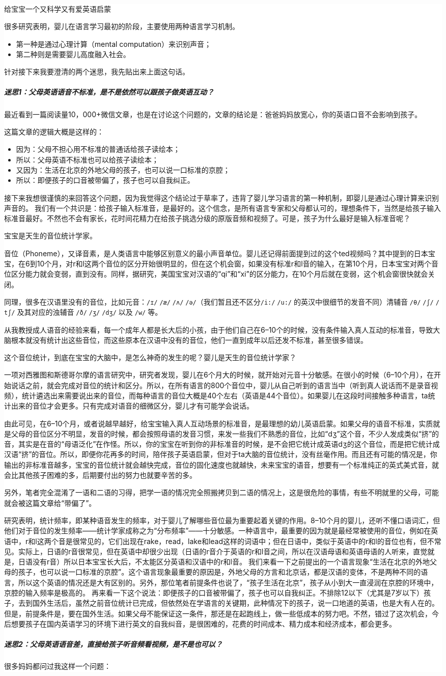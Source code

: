 给宝宝一个又科学又有爱英语启蒙

很多研究表明，婴儿在语言学习最初的阶段，主要使用两种语言学习机制。

- 第一种是通过心理计算（mental computation）来识别声音；
- 第二种则是需要婴儿高度融入社会。

针对接下来我要澄清的两个迷思，我先贴出来上面这句话。

##### 迷思1：父母英语语音不标准，是不是依然可以跟孩子做英语互动？

最近看到一篇阅读量10，000+微信文章，也是在讨论这个问题的，文章的结论是：爸爸妈妈放宽心，你的英语口音不会影响到孩子。

这篇文章的逻辑大概是这样的： 

- 因为：父母不担心用不标准的普通话给孩子读绘本；
- 所以：父母英语不标准也可以给孩子读绘本；
- 又因为：生活在北京的外地父母的孩子，也可以说一口标准的京腔；
- 所以：即便孩子的口音被带偏了，孩子也可以自我纠正。

接下来我想很谨慎的来回答这个问题，因为我觉得这个结论过于草率了，违背了婴儿学习语言的第一种机制，即婴儿是通过心理计算来识别声音的。
我们有一个共识是：给孩子输入标准音，是最好的。这个信念，是所有语言专家和父母都认可的，理想条件下，当然是给孩子输入标准音最好。不然也不会有家长，花时间花精力在给孩子挑选分级的原版音频和视频了。可是，孩子为什么最好是输入标准音呢？

宝宝是天生的音位统计学家。

音位（Phoneme），又译音素，是人类语言中能够区别意义的最小声音单位。婴儿还记得前面提到过的这个ted视频吗？其中提到的日本宝宝，在6到10个月，对r和l这两个音位的区分开始很明显的，但在这个机会窗，如果没有标准r和l音的输入，在第10个月，日本宝宝对两个音位区分能力就会变弱，直到没有。同样，据研究，美国宝宝对汉语的“qi”和“xi”的区分能力，在10个月后就在变弱，这个机会窗很快就会关闭。

同理，很多在汉语里没有的音位，比如元音：`/ɪ/` `/æ/` `/ʌ/` `/ə/`（我们暂且还不区分`/i:/` `/u:/` 的英汉中很细节的发音不同）清辅音 `/θ/` `/ʃ/` `/tʃ/` 及其对应的浊辅音 `/ð/` `/ʒ/` `/dʒ/` 以及 `/w/` 等。

从我教授成人语音的经验来看，每一个成年人都是长大后的小孩，由于他们自己在6–10个的时候，没有条件输入真人互动的标准音，导致大脑根本就没有统计出这些音位，而这些原本在汉语中没有的音位，他们一直到成年以后还发不标准，甚至很多错误。

这个音位统计，到底在宝宝的大脑中，是怎么神奇的发生的呢？婴儿是天生的音位统计学家？

一项对西雅图和斯德哥尔摩的语言研究中，研究者发现，婴儿在6个月大的时候，就开始对元音十分敏感。在很小的时候（6–10个月），在开始说话之前，就会完成对音位的统计和区分。所以，在所有语言的800个音位中，婴儿从自己听到的语言当中（听到真人说话而不是录音视频），统计遴选出来需要说出来的音位，而每种语言的音位大概是40个左右（英语是44个音位）。如果婴儿在这段时间接触多种语言，ta统计出来的音位才会更多。只有完成对语音的细微区分，婴儿才有可能学会说话。

由此可见，在6–10个月，或者说越早越好，给宝宝输入真人互动场景的标准音，是最理想的幼儿英语启蒙。如果父母的语音不标准，实质就是父母的音位区分不明显，发音的时候，都会按照母语的发音习惯，来发一些我们不熟悉的音位，比如“dʒ”这个音，不少人发成类似“挤”的音，其实是在音的“母语泛化”在作怪。所以，你的宝宝在听到你的非标准音的时候，是不会把它统计成英语dʒ的这个音位，而是把它统计成汉语“挤”的音位。所以，即便你花再多的时间，陪伴孩子英语启蒙，但对于ta大脑的音位统计，没有丝毫作用。而且还有可能的情况是，你输出的非标准音越多，宝宝的音位统计就会越快完成，音位的固化速度也就越快，未来宝宝的语音，想要有一个标准纯正的英式美式音，就会比其他孩子困难的多，后期要付出的努力也就要辛苦的多。

另外，笔者完全混淆了一语和二语的习得，把学一语的情况完全照搬拷贝到二语的情况上，这是很危险的事情，有些不明就里的父母，可能就会被这篇文章给“带偏了”。

研究表明，统计频率，即某种语音发生的频率，对于婴儿了解哪些音位最为重要起着关键的作用。8–10个月的婴儿，还听不懂口语词汇，但他们对于音位的发生频率——统计学家成称之为“分布频率”——十分敏感。一种语言中，最重要的因为就是最经常被使用的音位，例如在英语中，r和l这两个音是很常见的，它们出现在rake，read，lake和lead这样的词语中；但在日语中，类似于英语中的r和l的音位也有，但不常见。实际上，日语的r音很常见，但在英语中却很少出现（日语的r音介于英语的r和l音之间，所以在汉语母语和英语母语的人听来，直觉就是，日语没有r音）所以日本宝宝长大后，不太能区分英语和汉语中的r和l音。 我们来看一下之前提出的一个语言现象“生活在北京的外地父母的孩子，也可以说一口标准的京腔”。这个语言现象最重要的原因是，外地父母的方言和北京话，都是汉语的变体，不是两种不同的语言，所以这个英语的情况还是大有区别的。另外，那位笔者前提条件也说了，“孩子生活在北京”，孩子从小到大一直浸润在京腔的环境中，京腔的输入频率是极高的。 再来看一下这个说法：即便孩子的口音被带偏了，孩子也可以自我纠正。不排除12以下（尤其是7岁以下）孩子，去到国外生活后，虽然之前音位统计已完成，但依然处在学语言的关键期，此种情况下的孩子，说一口地道的英语，也是大有人在的。但是，前提条件是，要在国外生活。如果父母不能保证这一条件，那还是在起跑线上，做一些低成本的努力吧。不然，错过了这次机会，今后想要孩子在国内英语学习的环境下进行英文的自我纠音，是很困难的，花费的时间成本、精力成本和经济成本，都会更多。

##### 迷思2：父母英语语音差，直接给孩子听音频看视频，是不是也可以？

很多妈妈都问过我这样一个问题： 
